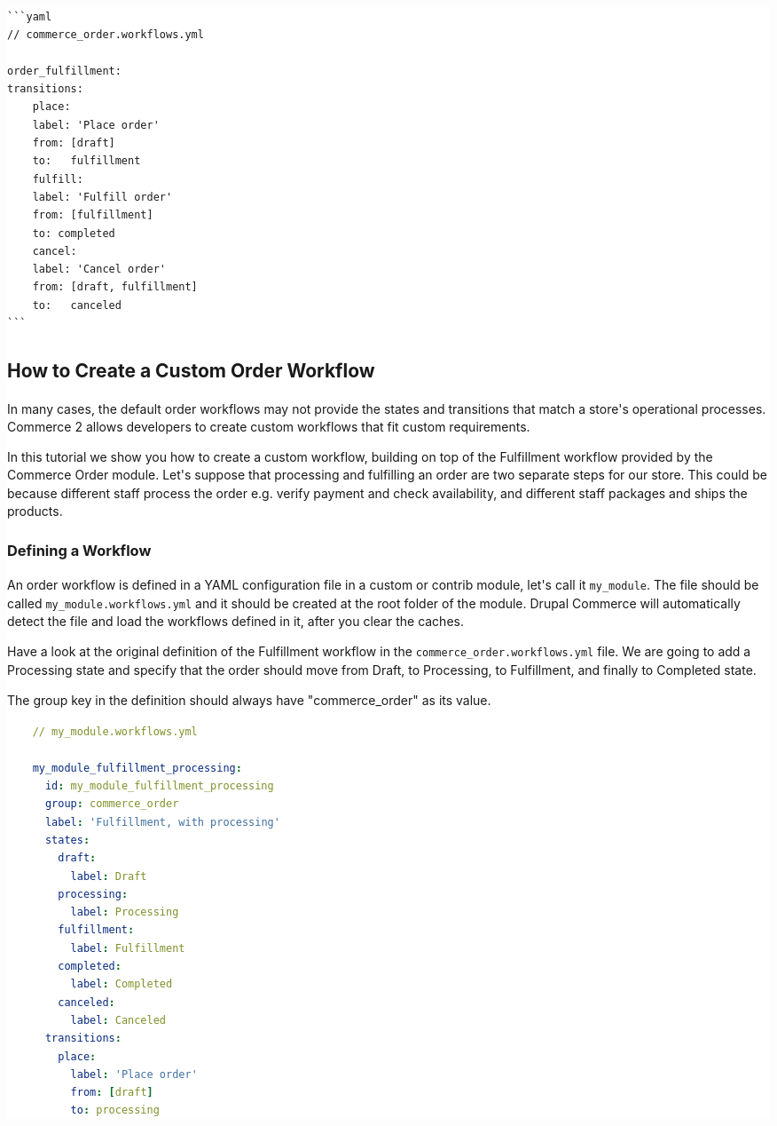     ```yaml
    // commerce_order.workflows.yml

    order_fulfillment:
    transitions:
        place:
        label: 'Place order'
        from: [draft]
        to:   fulfillment
        fulfill:
        label: 'Fulfill order'
        from: [fulfillment]
        to: completed
        cancel:
        label: 'Cancel order'
        from: [draft, fulfillment]
        to:   canceled
    ```

## How to Create a Custom Order Workflow

In many cases, the default order workflows may not provide the states and transitions that match a store's operational processes. Commerce 2 allows developers to create custom workflows that fit custom requirements.

In this tutorial we show you how to create a custom workflow, building on top of the Fulfillment workflow provided by the Commerce Order module. Let's suppose that processing and fulfilling an order are two separate steps for our store. This could be because different staff process the order e.g. verify payment and check availability, and different staff packages and ships the products.

### Defining a Workflow

An order workflow is defined in a YAML configuration file in a custom or contrib module, let's call it ``my_module``. The file should be called ``my_module.workflows.yml`` and it should be created at the root folder of the module. Drupal Commerce will automatically detect the file and load the workflows defined in it, after you clear the caches.

Have a look at the original definition of the Fulfillment workflow in the ``commerce_order.workflows.yml`` file. We are going to add a Processing state and specify that the order should move from Draft, to Processing, to Fulfillment, and finally to Completed state.

The group key in the definition should always have "commerce_order" as its value.

```yaml
    // my_module.workflows.yml

    my_module_fulfillment_processing:
      id: my_module_fulfillment_processing
      group: commerce_order
      label: 'Fulfillment, with processing'
      states:
        draft:
          label: Draft
        processing:
          label: Processing
        fulfillment:
          label: Fulfillment
        completed:
          label: Completed
        canceled:
          label: Canceled
      transitions:
        place:
          label: 'Place order'
          from: [draft]
          to: processing
```

[commerce_order.services.yml]: https://github.com/drupalcommerce/commerce/blob/080ca52fbb9ec73b9eeece5487a62d221e75ed04/modules/order/commerce_order.services.yml#L29
[TimestampEventSubscriber.php]: https://github.com/drupalcommerce/commerce/blob/080ca52fbb9ec73b9eeece5487a62d221e75ed04/modules/order/src/EventSubscriber/TimestampEventSubscriber.php
[State machine module]: https://www.drupal.org/project/state_machine
[Choosing a workflow]: #choosing-a-workflow
[Order workflow states]: #order-workflow-states
[Order workflow transitions]: #order-workflow-transitions
[How to Create a Custom Order Workflow]: #how-to-create-a-custom-order-workflow
[Subscribing to Transition Events]: #subscribing-to-transition-events